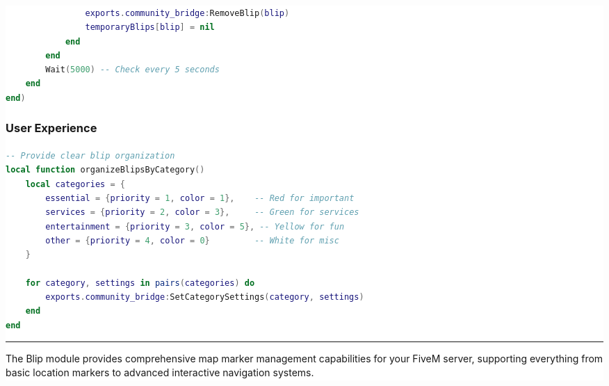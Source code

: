 ```lua
                exports.community_bridge:RemoveBlip(blip)
                temporaryBlips[blip] = nil
            end
        end
        Wait(5000) -- Check every 5 seconds
    end
end)
```

### User Experience

```lua
-- Provide clear blip organization
local function organizeBlipsByCategory()
    local categories = {
        essential = {priority = 1, color = 1},    -- Red for important
        services = {priority = 2, color = 3},     -- Green for services
        entertainment = {priority = 3, color = 5}, -- Yellow for fun
        other = {priority = 4, color = 0}         -- White for misc
    }
    
    for category, settings in pairs(categories) do
        exports.community_bridge:SetCategorySettings(category, settings)
    end
end
```

---

The Blip module provides comprehensive map marker management capabilities for your FiveM server, supporting everything from basic location markers to advanced interactive navigation systems.
